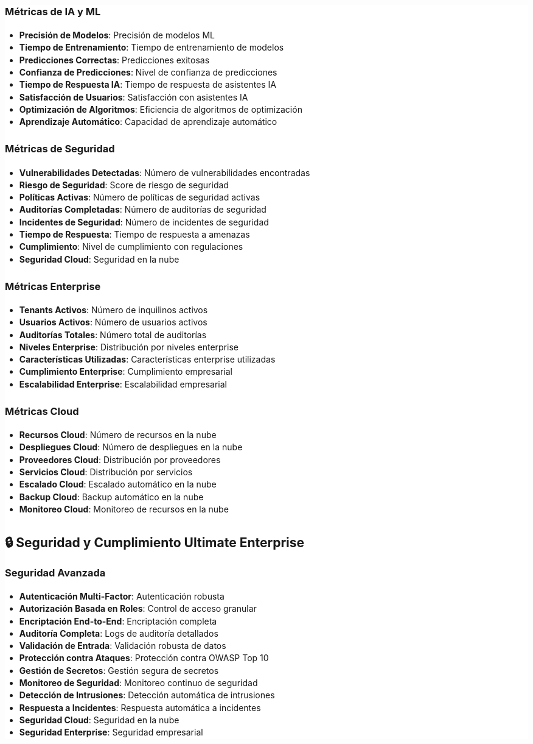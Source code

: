 ### Métricas de IA y ML
- **Precisión de Modelos**: Precisión de modelos ML
- **Tiempo de Entrenamiento**: Tiempo de entrenamiento de modelos
- **Predicciones Correctas**: Predicciones exitosas
- **Confianza de Predicciones**: Nivel de confianza de predicciones
- **Tiempo de Respuesta IA**: Tiempo de respuesta de asistentes IA
- **Satisfacción de Usuarios**: Satisfacción con asistentes IA
- **Optimización de Algoritmos**: Eficiencia de algoritmos de optimización
- **Aprendizaje Automático**: Capacidad de aprendizaje automático

### Métricas de Seguridad
- **Vulnerabilidades Detectadas**: Número de vulnerabilidades encontradas
- **Riesgo de Seguridad**: Score de riesgo de seguridad
- **Políticas Activas**: Número de políticas de seguridad activas
- **Auditorías Completadas**: Número de auditorías de seguridad
- **Incidentes de Seguridad**: Número de incidentes de seguridad
- **Tiempo de Respuesta**: Tiempo de respuesta a amenazas
- **Cumplimiento**: Nivel de cumplimiento con regulaciones
- **Seguridad Cloud**: Seguridad en la nube

### Métricas Enterprise
- **Tenants Activos**: Número de inquilinos activos
- **Usuarios Activos**: Número de usuarios activos
- **Auditorías Totales**: Número total de auditorías
- **Niveles Enterprise**: Distribución por niveles enterprise
- **Características Utilizadas**: Características enterprise utilizadas
- **Cumplimiento Enterprise**: Cumplimiento empresarial
- **Escalabilidad Enterprise**: Escalabilidad empresarial

### Métricas Cloud
- **Recursos Cloud**: Número de recursos en la nube
- **Despliegues Cloud**: Número de despliegues en la nube
- **Proveedores Cloud**: Distribución por proveedores
- **Servicios Cloud**: Distribución por servicios
- **Escalado Cloud**: Escalado automático en la nube
- **Backup Cloud**: Backup automático en la nube
- **Monitoreo Cloud**: Monitoreo de recursos en la nube

## 🔒 Seguridad y Cumplimiento Ultimate Enterprise

### Seguridad Avanzada
- **Autenticación Multi-Factor**: Autenticación robusta
- **Autorización Basada en Roles**: Control de acceso granular
- **Encriptación End-to-End**: Encriptación completa
- **Auditoría Completa**: Logs de auditoría detallados
- **Validación de Entrada**: Validación robusta de datos
- **Protección contra Ataques**: Protección contra OWASP Top 10
- **Gestión de Secretos**: Gestión segura de secretos
- **Monitoreo de Seguridad**: Monitoreo continuo de seguridad
- **Detección de Intrusiones**: Detección automática de intrusiones
- **Respuesta a Incidentes**: Respuesta automática a incidentes
- **Seguridad Cloud**: Seguridad en la nube
- **Seguridad Enterprise**: Seguridad empresarial

